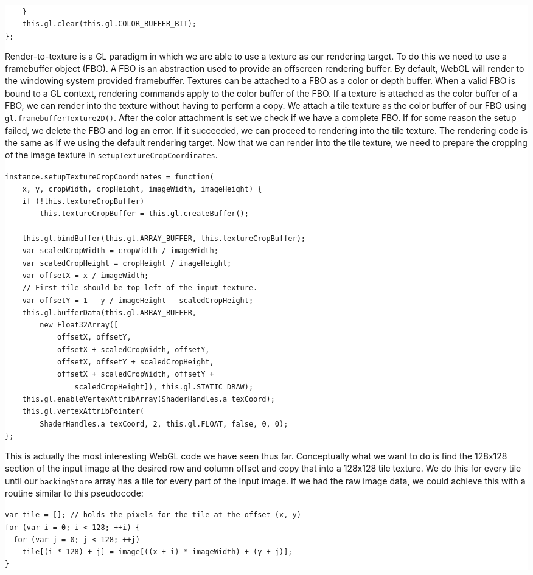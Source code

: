 ```
    }
    this.gl.clear(this.gl.COLOR_BUFFER_BIT);
};
```

Render-to-texture is a GL paradigm in which we are able to use a texture as our
rendering target. To do this we need to use a framebuffer object (FBO). A FBO
is an abstraction used to provide an offscreen rendering buffer. By default,
WebGL will render to the windowing system provided framebuffer. Textures can be
attached to a FBO as a color or depth buffer. When a valid FBO is bound to a GL
context, rendering commands apply to the color buffer of the FBO. If a texture
is attached as the color buffer of a FBO, we can render into the texture
without having to perform a copy. We attach a tile texture as the color buffer
of our FBO using `gl.framebufferTexture2D()`. After the color attachment is set
we check if we have a complete FBO. If for some reason the setup failed, we
delete the FBO and log an error. If it succeeded, we can proceed to rendering
into the tile texture. The rendering code is the same as if we using the
default rendering target. Now that we can render into the tile texture, we need
to prepare the cropping of the image texture in `setupTextureCropCoordinates`.

```
instance.setupTextureCropCoordinates = function(
    x, y, cropWidth, cropHeight, imageWidth, imageHeight) {
    if (!this.textureCropBuffer)
        this.textureCropBuffer = this.gl.createBuffer();

    this.gl.bindBuffer(this.gl.ARRAY_BUFFER, this.textureCropBuffer);
    var scaledCropWidth = cropWidth / imageWidth;
    var scaledCropHeight = cropHeight / imageHeight;
    var offsetX = x / imageWidth;
    // First tile should be top left of the input texture.
    var offsetY = 1 - y / imageHeight - scaledCropHeight;
    this.gl.bufferData(this.gl.ARRAY_BUFFER,
        new Float32Array([
            offsetX, offsetY,
            offsetX + scaledCropWidth, offsetY,
            offsetX, offsetY + scaledCropHeight,
            offsetX + scaledCropWidth, offsetY +
                scaledCropHeight]), this.gl.STATIC_DRAW);
    this.gl.enableVertexAttribArray(ShaderHandles.a_texCoord);
    this.gl.vertexAttribPointer(
        ShaderHandles.a_texCoord, 2, this.gl.FLOAT, false, 0, 0);
};
```

This is actually the most interesting WebGL code we have seen thus far.
Conceptually what we want to do is find the 128x128 section of the input image
at the desired row and column offset and copy that into a 128x128 tile texture.
We do this for every tile until our `backingStore` array has a tile for every
part of the input image. If we had the raw image data, we could achieve this
with a routine similar to this pseudocode:

```
var tile = []; // holds the pixels for the tile at the offset (x, y)
for (var i = 0; i < 128; ++i) {
  for (var j = 0; j < 128; ++j)
    tile[(i * 128) + j] = image[((x + i) * imageWidth) + (y + j)];
}
```

